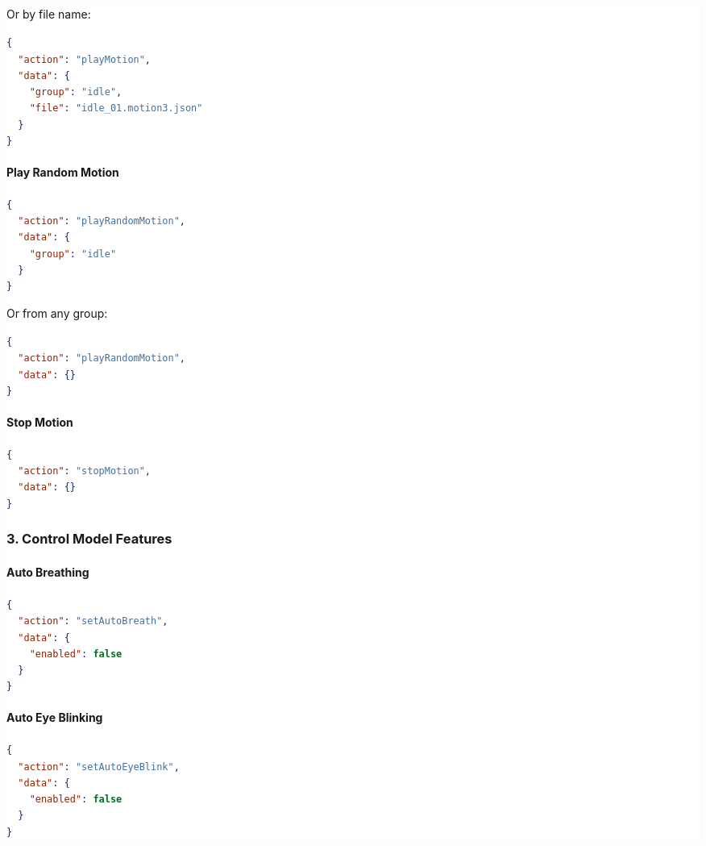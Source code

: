 Or by file name:
```json
{
  "action": "playMotion",
  "data": {
    "group": "idle",
    "file": "idle_01.motion3.json"
  }
}
```

#### Play Random Motion
```json
{
  "action": "playRandomMotion",
  "data": {
    "group": "idle"
  }
}
```

Or from any group:
```json
{
  "action": "playRandomMotion",
  "data": {}
}
```

#### Stop Motion
```json
{
  "action": "stopMotion",
  "data": {}
}
```

### 3. Control Model Features

#### Auto Breathing
```json
{
  "action": "setAutoBreath",
  "data": {
    "enabled": false
  }
}
```

#### Auto Eye Blinking
```json
{
  "action": "setAutoEyeBlink",
  "data": {
    "enabled": false
  }
}
```
